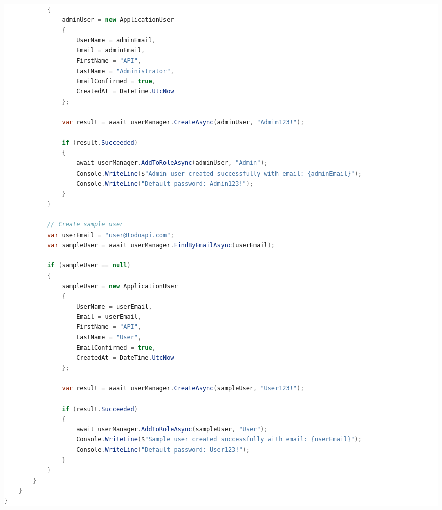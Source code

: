 ```csharp
            {
                adminUser = new ApplicationUser
                {
                    UserName = adminEmail,
                    Email = adminEmail,
                    FirstName = "API",
                    LastName = "Administrator",
                    EmailConfirmed = true,
                    CreatedAt = DateTime.UtcNow
                };

                var result = await userManager.CreateAsync(adminUser, "Admin123!");
                
                if (result.Succeeded)
                {
                    await userManager.AddToRoleAsync(adminUser, "Admin");
                    Console.WriteLine($"Admin user created successfully with email: {adminEmail}");
                    Console.WriteLine("Default password: Admin123!");
                }
            }

            // Create sample user
            var userEmail = "user@todoapi.com";
            var sampleUser = await userManager.FindByEmailAsync(userEmail);
            
            if (sampleUser == null)
            {
                sampleUser = new ApplicationUser
                {
                    UserName = userEmail,
                    Email = userEmail,
                    FirstName = "API",
                    LastName = "User",
                    EmailConfirmed = true,
                    CreatedAt = DateTime.UtcNow
                };

                var result = await userManager.CreateAsync(sampleUser, "User123!");
                
                if (result.Succeeded)
                {
                    await userManager.AddToRoleAsync(sampleUser, "User");
                    Console.WriteLine($"Sample user created successfully with email: {userEmail}");
                    Console.WriteLine("Default password: User123!");
                }
            }
        }
    }
}
```
